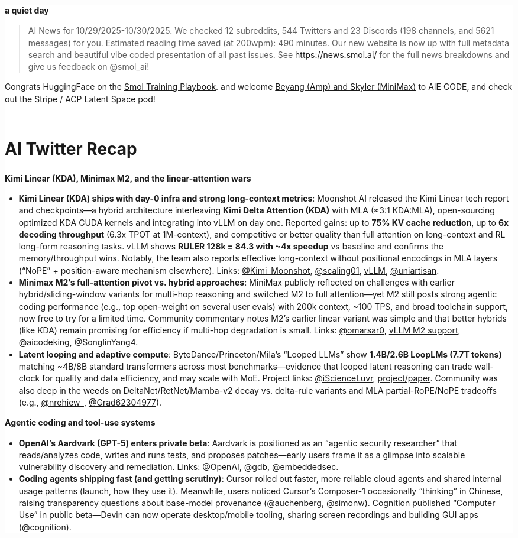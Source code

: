 

**a quiet day**

> AI News for 10/29/2025-10/30/2025. We checked 12 subreddits, 544 Twitters and 23 Discords (198 channels, and 5621 messages) for you. Estimated reading time saved (at 200wpm): 490 minutes. Our new website is now up with full metadata search and beautiful vibe coded presentation of all past issues. See https://news.smol.ai/ for the full news breakdowns and give us feedback on @smol_ai!
> 

Congrats HuggingFace on the [Smol Training Playbook](https://huggingface.co/spaces/HuggingFaceTB/smol-training-playbook#first-things-first-evals-before-everything-else). and welcome [Beyang (Amp) and Skyler (MiniMax)](https://x.com/swyx/status/1983939826069205340) to AIE CODE, and check out [the Stripe / ACP Latent Space pod](https://www.latent.space/p/stripe)!

---

# AI Twitter Recap

**Kimi Linear (KDA), Minimax M2, and the linear-attention wars**

- **Kimi Linear (KDA) ships with day-0 infra and strong long-context metrics**: Moonshot AI released the Kimi Linear tech report and checkpoints—a hybrid architecture interleaving **Kimi Delta Attention (KDA)** with MLA (≈3:1 KDA:MLA), open-sourcing optimized KDA CUDA kernels and integrating into vLLM on day one. Reported gains: up to **75% KV cache reduction**, up to **6x decoding throughput** (6.3x TPOT at 1M-context), and competitive or better quality than full attention on long-context and RL long-form reasoning tasks. vLLM shows **RULER 128k = 84.3 with ~4x speedup** vs baseline and confirms the memory/throughput wins. Notably, the team also reports effective long-context without positional encodings in MLA layers (“NoPE” + position-aware mechanism elsewhere). Links: [@Kimi_Moonshot](https://twitter.com/Kimi_Moonshot/status/1983937694360322136), [@scaling01](https://twitter.com/scaling01/status/1983926811051384965), [vLLM](https://twitter.com/vllm_project/status/1983941708233765149), [@uniartisan](https://twitter.com/uniartisan/status/1983941443283775780).
- **Minimax M2’s full-attention pivot vs. hybrid approaches**: MiniMax publicly reflected on challenges with earlier hybrid/sliding-window variants for multi-hop reasoning and switched M2 to full attention—yet M2 still posts strong agentic coding performance (e.g., top open-weight on several user evals) with 200k context, ~100 TPS, and broad toolchain support, now free to try for a limited time. Community commentary notes M2’s earlier linear variant was simple and that better hybrids (like KDA) remain promising for efficiency if multi-hop degradation is small. Links: [@omarsar0](https://twitter.com/omarsar0/status/1983915573215162873), [vLLM M2 support](https://twitter.com/vllm_project/status/1983936128878059541), [@aicodeking](https://twitter.com/aicodeking/status/1983934597353402797), [@SonglinYang4](https://twitter.com/SonglinYang4/status/1984021551914926514).
- **Latent looping and adaptive compute**: ByteDance/Princeton/Mila’s “Looped LLMs” show **1.4B/2.6B LoopLMs (7.7T tokens)** matching ~4B/8B standard transformers across most benchmarks—evidence that looped latent reasoning can trade wall-clock for quality and data efficiency, and may scale with MoE. Project links: [@iScienceLuvr](https://twitter.com/iScienceLuvr/status/1983864569035690350), [project/paper](https://twitter.com/iScienceLuvr/status/1983864571095085511). Community was also deep in the weeds on DeltaNet/RetNet/Mamba-v2 decay vs. delta-rule variants and MLA partial-RoPE/NoPE tradeoffs (e.g., [@nrehiew_](https://twitter.com/nrehiew_/status/1983891931823505518), [@Grad62304977](https://twitter.com/Grad62304977/status/1983913767118229953)).

**Agentic coding and tool-use systems**

- **OpenAI’s Aardvark (GPT-5) enters private beta**: Aardvark is positioned as an “agentic security researcher” that reads/analyzes code, writes and runs tests, and proposes patches—early users frame it as a glimpse into scalable vulnerability discovery and remediation. Links: [@OpenAI](https://twitter.com/OpenAI/status/1983956431360659467), [@gdb](https://twitter.com/gdb/status/1983971650531160319), [@embeddedsec](https://twitter.com/embeddedsec/status/1983956550239842474).
- **Coding agents shipping fast (and getting scrutiny)**: Cursor rolled out faster, more reliable cloud agents and shared internal usage patterns ([launch](https://twitter.com/cursor_ai/status/1983954528933421419), [how they use it](https://twitter.com/benln/status/1983960258809831530)). Meanwhile, users noticed Cursor’s Composer-1 occasionally “thinking” in Chinese, raising transparency questions about base-model provenance ([@auchenberg](https://twitter.com/auchenberg/status/1983901551048470974), [@simonw](https://twitter.com/simonw/status/1983912102457963005)). Cognition published “Computer Use” in public beta—Devin can now operate desktop/mobile tooling, sharing screen recordings and building GUI apps ([@cognition](https://twitter.com/cognition/status/1983983151157563762)).
